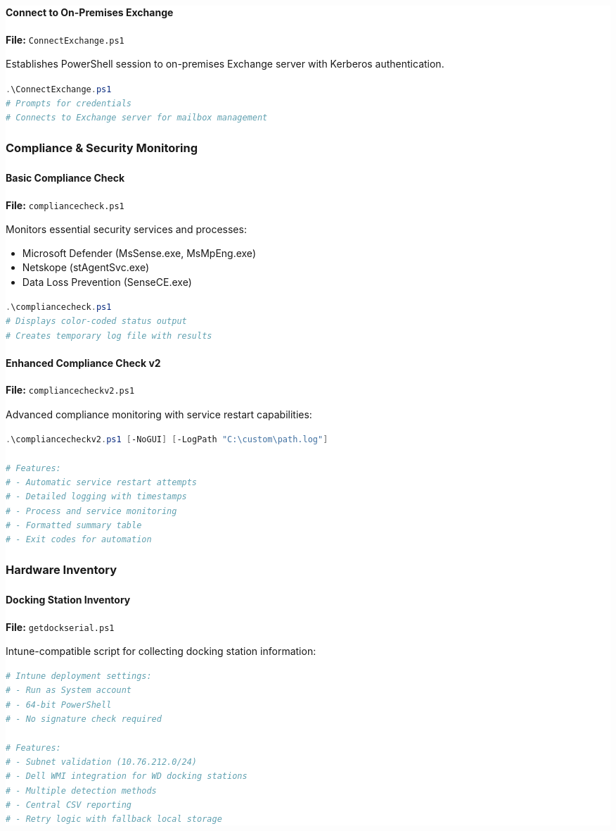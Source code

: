 #### Connect to On-Premises Exchange
**File:** `ConnectExchange.ps1`

Establishes PowerShell session to on-premises Exchange server with Kerberos authentication.

```powershell
.\ConnectExchange.ps1
# Prompts for credentials
# Connects to Exchange server for mailbox management
```

### Compliance & Security Monitoring

#### Basic Compliance Check
**File:** `compliancecheck.ps1`

Monitors essential security services and processes:
- Microsoft Defender (MsSense.exe, MsMpEng.exe)
- Netskope (stAgentSvc.exe)  
- Data Loss Prevention (SenseCE.exe)

```powershell
.\compliancecheck.ps1
# Displays color-coded status output
# Creates temporary log file with results
```

#### Enhanced Compliance Check v2
**File:** `compliancecheckv2.ps1`

Advanced compliance monitoring with service restart capabilities:

```powershell
.\compliancecheckv2.ps1 [-NoGUI] [-LogPath "C:\custom\path.log"]

# Features:
# - Automatic service restart attempts
# - Detailed logging with timestamps
# - Process and service monitoring
# - Formatted summary table
# - Exit codes for automation
```

### Hardware Inventory

#### Docking Station Inventory
**File:** `getdockserial.ps1`

Intune-compatible script for collecting docking station information:

```powershell
# Intune deployment settings:
# - Run as System account
# - 64-bit PowerShell
# - No signature check required

# Features:
# - Subnet validation (10.76.212.0/24)
# - Dell WMI integration for WD docking stations
# - Multiple detection methods
# - Central CSV reporting
# - Retry logic with fallback local storage
```

